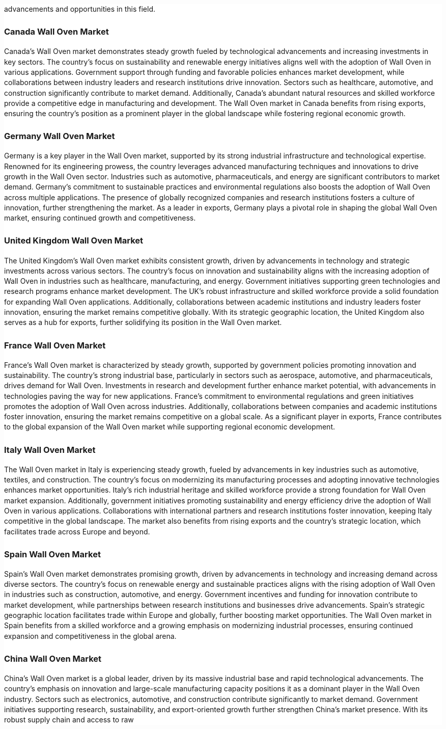advancements and opportunities in this field.</p><h3>Canada Wall Oven Market</h3><p>Canada&rsquo;s Wall Oven market demonstrates steady growth fueled by technological advancements and increasing investments in key sectors. The country&rsquo;s focus on sustainability and renewable energy initiatives aligns well with the adoption of Wall Oven in various applications. Government support through funding and favorable policies enhances market development, while collaborations between industry leaders and research institutions drive innovation. Sectors such as healthcare, automotive, and construction significantly contribute to market demand. Additionally, Canada&rsquo;s abundant natural resources and skilled workforce provide a competitive edge in manufacturing and development. The Wall Oven market in Canada benefits from rising exports, ensuring the country&rsquo;s position as a prominent player in the global landscape while fostering regional economic growth.</p><h3>Germany Wall Oven Market</h3><p>Germany is a key player in the Wall Oven market, supported by its strong industrial infrastructure and technological expertise. Renowned for its engineering prowess, the country leverages advanced manufacturing techniques and innovations to drive growth in the Wall Oven sector. Industries such as automotive, pharmaceuticals, and energy are significant contributors to market demand. Germany&rsquo;s commitment to sustainable practices and environmental regulations also boosts the adoption of Wall Oven across multiple applications. The presence of globally recognized companies and research institutions fosters a culture of innovation, further strengthening the market. As a leader in exports, Germany plays a pivotal role in shaping the global Wall Oven market, ensuring continued growth and competitiveness.</p><h3>United Kingdom Wall Oven Market</h3><p>The United Kingdom&rsquo;s Wall Oven market exhibits consistent growth, driven by advancements in technology and strategic investments across various sectors. The country&rsquo;s focus on innovation and sustainability aligns with the increasing adoption of Wall Oven in industries such as healthcare, manufacturing, and energy. Government initiatives supporting green technologies and research programs enhance market development. The UK&rsquo;s robust infrastructure and skilled workforce provide a solid foundation for expanding Wall Oven applications. Additionally, collaborations between academic institutions and industry leaders foster innovation, ensuring the market remains competitive globally. With its strategic geographic location, the United Kingdom also serves as a hub for exports, further solidifying its position in the Wall Oven market.</p><h3>France Wall Oven Market</h3><p>France&rsquo;s Wall Oven market is characterized by steady growth, supported by government policies promoting innovation and sustainability. The country&rsquo;s strong industrial base, particularly in sectors such as aerospace, automotive, and pharmaceuticals, drives demand for Wall Oven. Investments in research and development further enhance market potential, with advancements in technologies paving the way for new applications. France&rsquo;s commitment to environmental regulations and green initiatives promotes the adoption of Wall Oven across industries. Additionally, collaborations between companies and academic institutions foster innovation, ensuring the market remains competitive on a global scale. As a significant player in exports, France contributes to the global expansion of the Wall Oven market while supporting regional economic development.</p><h3>Italy Wall Oven Market</h3><p>The Wall Oven market in Italy is experiencing steady growth, fueled by advancements in key industries such as automotive, textiles, and construction. The country&rsquo;s focus on modernizing its manufacturing processes and adopting innovative technologies enhances market opportunities. Italy&rsquo;s rich industrial heritage and skilled workforce provide a strong foundation for Wall Oven market expansion. Additionally, government initiatives promoting sustainability and energy efficiency drive the adoption of Wall Oven in various applications. Collaborations with international partners and research institutions foster innovation, keeping Italy competitive in the global landscape. The market also benefits from rising exports and the country&rsquo;s strategic location, which facilitates trade across Europe and beyond.</p><h3>Spain Wall Oven Market</h3><p>Spain&rsquo;s Wall Oven market demonstrates promising growth, driven by advancements in technology and increasing demand across diverse sectors. The country&rsquo;s focus on renewable energy and sustainable practices aligns with the rising adoption of Wall Oven in industries such as construction, automotive, and energy. Government incentives and funding for innovation contribute to market development, while partnerships between research institutions and businesses drive advancements. Spain&rsquo;s strategic geographic location facilitates trade within Europe and globally, further boosting market opportunities. The Wall Oven market in Spain benefits from a skilled workforce and a growing emphasis on modernizing industrial processes, ensuring continued expansion and competitiveness in the global arena.</p><h3>China Wall Oven Market</h3><p>China&rsquo;s Wall Oven market is a global leader, driven by its massive industrial base and rapid technological advancements. The country&rsquo;s emphasis on innovation and large-scale manufacturing capacity positions it as a dominant player in the Wall Oven industry. Sectors such as electronics, automotive, and construction contribute significantly to market demand. Government initiatives supporting research, sustainability, and export-oriented growth further strengthen China&rsquo;s market presence. With its robust supply chain and access to raw